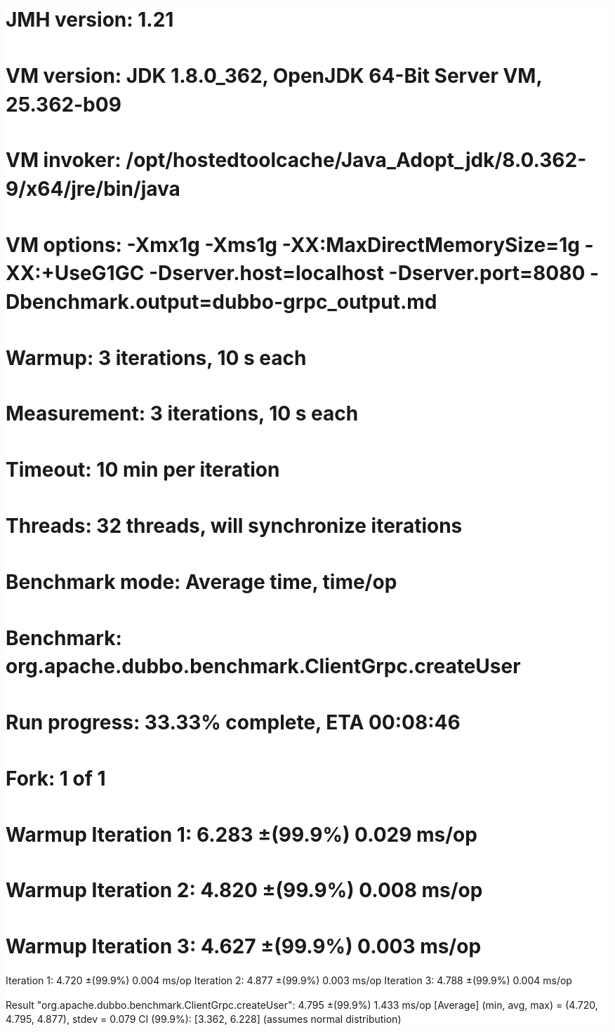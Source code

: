 
# JMH version: 1.21
# VM version: JDK 1.8.0_362, OpenJDK 64-Bit Server VM, 25.362-b09
# VM invoker: /opt/hostedtoolcache/Java_Adopt_jdk/8.0.362-9/x64/jre/bin/java
# VM options: -Xmx1g -Xms1g -XX:MaxDirectMemorySize=1g -XX:+UseG1GC -Dserver.host=localhost -Dserver.port=8080 -Dbenchmark.output=dubbo-grpc_output.md
# Warmup: 3 iterations, 10 s each
# Measurement: 3 iterations, 10 s each
# Timeout: 10 min per iteration
# Threads: 32 threads, will synchronize iterations
# Benchmark mode: Average time, time/op
# Benchmark: org.apache.dubbo.benchmark.ClientGrpc.createUser

# Run progress: 33.33% complete, ETA 00:08:46
# Fork: 1 of 1
# Warmup Iteration   1: 6.283 ±(99.9%) 0.029 ms/op
# Warmup Iteration   2: 4.820 ±(99.9%) 0.008 ms/op
# Warmup Iteration   3: 4.627 ±(99.9%) 0.003 ms/op
Iteration   1: 4.720 ±(99.9%) 0.004 ms/op
Iteration   2: 4.877 ±(99.9%) 0.003 ms/op
Iteration   3: 4.788 ±(99.9%) 0.004 ms/op


Result "org.apache.dubbo.benchmark.ClientGrpc.createUser":
  4.795 ±(99.9%) 1.433 ms/op [Average]
  (min, avg, max) = (4.720, 4.795, 4.877), stdev = 0.079
  CI (99.9%): [3.362, 6.228] (assumes normal distribution)
